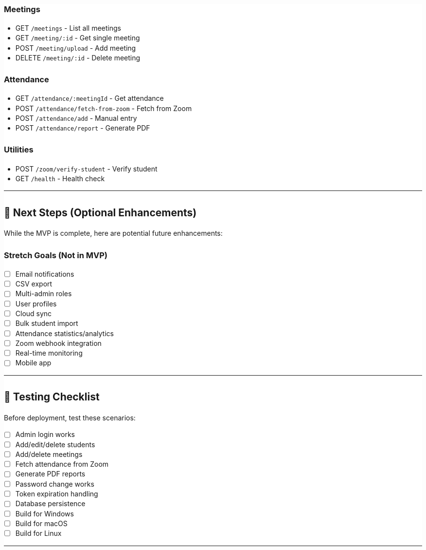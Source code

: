 ### Meetings
- GET `/meetings` - List all meetings
- GET `/meeting/:id` - Get single meeting
- POST `/meeting/upload` - Add meeting
- DELETE `/meeting/:id` - Delete meeting

### Attendance
- GET `/attendance/:meetingId` - Get attendance
- POST `/attendance/fetch-from-zoom` - Fetch from Zoom
- POST `/attendance/add` - Manual entry
- POST `/attendance/report` - Generate PDF

### Utilities
- POST `/zoom/verify-student` - Verify student
- GET `/health` - Health check

---

## 🎯 Next Steps (Optional Enhancements)

While the MVP is complete, here are potential future enhancements:

### Stretch Goals (Not in MVP)
- [ ] Email notifications
- [ ] CSV export
- [ ] Multi-admin roles
- [ ] User profiles
- [ ] Cloud sync
- [ ] Bulk student import
- [ ] Attendance statistics/analytics
- [ ] Zoom webhook integration
- [ ] Real-time monitoring
- [ ] Mobile app

---

## 🧪 Testing Checklist

Before deployment, test these scenarios:

- [ ] Admin login works
- [ ] Add/edit/delete students
- [ ] Add/delete meetings
- [ ] Fetch attendance from Zoom
- [ ] Generate PDF reports
- [ ] Password change works
- [ ] Token expiration handling
- [ ] Database persistence
- [ ] Build for Windows
- [ ] Build for macOS
- [ ] Build for Linux

---